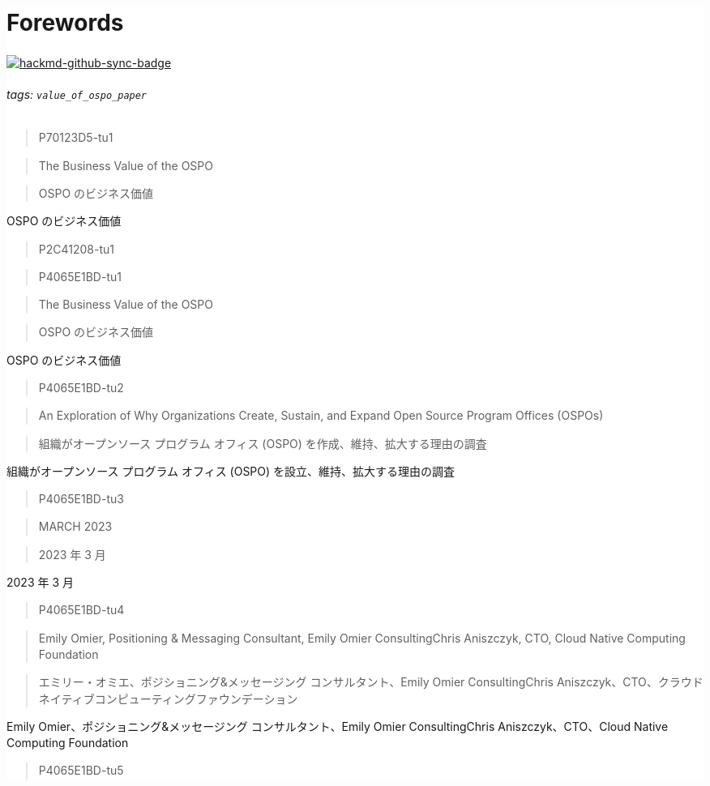 # Forewords

[![hackmd-github-sync-badge](https://hackmd.io/L_zoSZgMRl2jbXVZkv7rcg/badge)](https://hackmd.io/L_zoSZgMRl2jbXVZkv7rcg)


###### tags: `value_of_ospo_paper`

> P70123D5-tu1

> <g id="1">The Business Value of the OSPO</g>

> <g id="1">OSPO のビジネス価値</g>

<g id="1">OSPO のビジネス価値</g>

> P2C41208-tu1

> <g id="1"><x id="2"/></g>

> <g id="1"><x id="2"/></g>

<g id="1"><x id="2"/></g>

> P4065E1BD-tu1

> <g id="1">The Business Value of the OSPO</g>

> <g id="1">OSPO のビジネス価値</g>

<g id="1">OSPO のビジネス価値</g>

> P4065E1BD-tu2

> <g id="1">An Exploration of Why Organizations Create, Sustain, and Expand Open Source Program Offices (OSPOs)</g>

> <g id="1">組織がオープンソース プログラム オフィス (OSPO) を作成、維持、拡大する理由の調査</g>

<g id="1">組織がオープンソース プログラム オフィス (OSPO) を設立、維持、拡大する理由の調査</g>

> P4065E1BD-tu3

> <g id="1">MARCH 2023</g>

> <g id="1">2023 年 3 月</g>

<g id="1">2023 年 3 月</g>

> P4065E1BD-tu4

> <g id="1">Emily Omier, Positioning &amp; Messaging Consultant, <g id="2">Emily Omier Consulting<x id="3"/></g></g><g id="4">Chris Aniszczyk, CTO, <g id="5">Cloud Native Computing Foundation</g></g>

> <g id="1">エミリー・オミエ、ポジショニング&amp;メッセージング コンサルタント、<g id="2">Emily Omier Consulting<x id="3"/></g></g><g id="4">Chris Aniszczyk、CTO、<g id="5">クラウドネイティブコンピューティングファウンデーション</g></g>

<g id="1">Emily Omier、ポジショニング&amp;メッセージング コンサルタント、<g id="2">Emily Omier Consulting<x id="3"/></g></g><g id="4">Chris Aniszczyk、CTO、<g id="5">Cloud Native Computing Foundation</g></g>

> P4065E1BD-tu5
